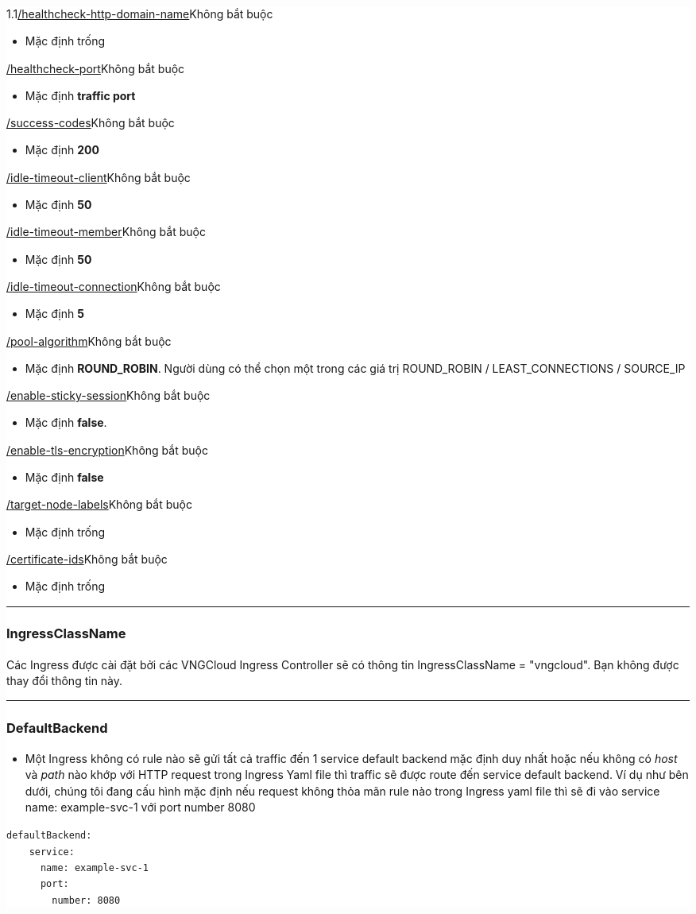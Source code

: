 1.1</li></ul></td></tr><tr><td><a href="https://anngdinh.github.io/vcontainer-helm-infra-documentation/helm-charts/vngcloud-ingress-controller/annotations.html#healthcheck-http-domain-name">/healthcheck-http-domain-name</a></td><td>Không bắt buộc</td><td><ul><li>Mặc định trống</li></ul></td></tr><tr><td><a href="https://anngdinh.github.io/vcontainer-helm-infra-documentation/helm-charts/vngcloud-ingress-controller/annotations.html#healthcheck-port">/healthcheck-port</a></td><td>Không bắt buộc</td><td><ul><li>Mặc định <strong>traffic port</strong></li></ul></td></tr><tr><td><a href="https://anngdinh.github.io/vcontainer-helm-infra-documentation/helm-charts/vngcloud-ingress-controller/annotations.html#success-codes">/success-codes</a></td><td>Không bắt buộc</td><td><ul><li>Mặc định <strong>200</strong></li></ul></td></tr><tr><td><a href="https://anngdinh.github.io/vcontainer-helm-infra-documentation/helm-charts/vngcloud-ingress-controller/annotations.html#idle-timeout-client">/idle-timeout-client</a></td><td>Không bắt buộc</td><td><ul><li>Mặc định <strong>50</strong></li></ul></td></tr><tr><td><a href="https://anngdinh.github.io/vcontainer-helm-infra-documentation/helm-charts/vngcloud-ingress-controller/annotations.html#idle-timeout-member">/idle-timeout-member</a></td><td>Không bắt buộc</td><td><ul><li>Mặc định <strong>50</strong></li></ul></td></tr><tr><td><a href="https://anngdinh.github.io/vcontainer-helm-infra-documentation/helm-charts/vngcloud-ingress-controller/annotations.html#idle-timeout-connection">/idle-timeout-connection</a></td><td>Không bắt buộc</td><td><ul><li>Mặc định <strong>5</strong></li></ul></td></tr><tr><td><a href="https://anngdinh.github.io/vcontainer-helm-infra-documentation/helm-charts/vngcloud-ingress-controller/annotations.html#pool-algorithm">/pool-algorithm</a></td><td>Không bắt buộc</td><td><ul><li>Mặc định <strong>ROUND_ROBIN</strong>. Người dùng có thể chọn một trong các giá trị ROUND_ROBIN / LEAST_CONNECTIONS / SOURCE_IP</li></ul></td></tr><tr><td><a href="https://anngdinh.github.io/vcontainer-helm-infra-documentation/helm-charts/vngcloud-ingress-controller/annotations.html#enable-sticky-session">/enable-sticky-session</a></td><td>Không bắt buộc</td><td><ul><li>Mặc định <strong>false</strong>.</li></ul></td></tr><tr><td><a href="https://anngdinh.github.io/vcontainer-helm-infra-documentation/helm-charts/vngcloud-ingress-controller/annotations.html#enable-tls-encryption">/enable-tls-encryption</a></td><td>Không bắt buộc</td><td><ul><li>Mặc định <strong>false</strong></li></ul></td></tr><tr><td><a href="https://anngdinh.github.io/vcontainer-helm-infra-documentation/helm-charts/vngcloud-ingress-controller/annotations.html#target-node-labels">/target-node-labels</a></td><td>Không bắt buộc</td><td><ul><li>Mặc định trống</li></ul></td></tr><tr><td><a href="https://anngdinh.github.io/vcontainer-helm-infra-documentation/helm-charts/vngcloud-ingress-controller/annotations.html#certificate-ids">/certificate-ids</a></td><td>Không bắt buộc</td><td><ul><li>Mặc định trống</li></ul></td></tr></tbody></table>

***

### IngressClassName <a href="#configureforanapplicationloadbalancer-ingressclassname" id="configureforanapplicationloadbalancer-ingressclassname"></a>

Các Ingress được cài đặt bởi các VNGCloud Ingress Controller sẽ có thông tin IngressClassName = "vngcloud". Bạn không được thay đổi thông tin này.

***

### DefaultBackend

* Một Ingress không có rule nào sẽ gửi tất cả traffic đến 1 service default backend mặc định duy nhất hoặc nếu không có _host_ và _path_ nào khớp với HTTP request trong Ingress Yaml file thì traffic sẽ được route đến service default backend. Ví dụ như bên dưới, chúng tôi đang cấu hình mặc định nếu request không thỏa mãn rule nào trong Ingress yaml file thì sẽ đi vào service name: example-svc-1 với port number 8080

```
defaultBackend:
    service:
      name: example-svc-1
      port:
        number: 8080
```

